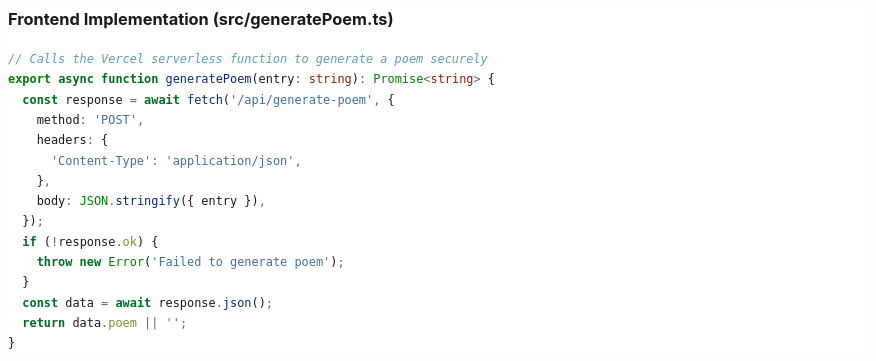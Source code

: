 ### Frontend Implementation (src/generatePoem.ts)

```typescript
// Calls the Vercel serverless function to generate a poem securely
export async function generatePoem(entry: string): Promise<string> {
  const response = await fetch('/api/generate-poem', {
    method: 'POST',
    headers: {
      'Content-Type': 'application/json',
    },
    body: JSON.stringify({ entry }),
  });
  if (!response.ok) {
    throw new Error('Failed to generate poem');
  }
  const data = await response.json();
  return data.poem || '';
}
```
